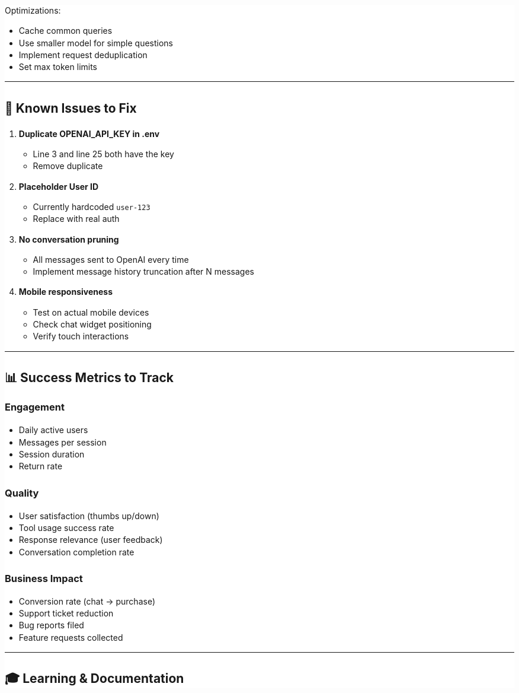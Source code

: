 Optimizations:
- Cache common queries
- Use smaller model for simple questions
- Implement request deduplication
- Set max token limits

---

## 🐛 Known Issues to Fix

1. **Duplicate OPENAI_API_KEY in .env**
   - Line 3 and line 25 both have the key
   - Remove duplicate

2. **Placeholder User ID**
   - Currently hardcoded `user-123`
   - Replace with real auth

3. **No conversation pruning**
   - All messages sent to OpenAI every time
   - Implement message history truncation after N messages

4. **Mobile responsiveness**
   - Test on actual mobile devices
   - Check chat widget positioning
   - Verify touch interactions

---

## 📊 Success Metrics to Track

### Engagement
- Daily active users
- Messages per session
- Session duration
- Return rate

### Quality
- User satisfaction (thumbs up/down)
- Tool usage success rate
- Response relevance (user feedback)
- Conversation completion rate

### Business Impact
- Conversion rate (chat → purchase)
- Support ticket reduction
- Bug reports filed
- Feature requests collected

---

## 🎓 Learning & Documentation
